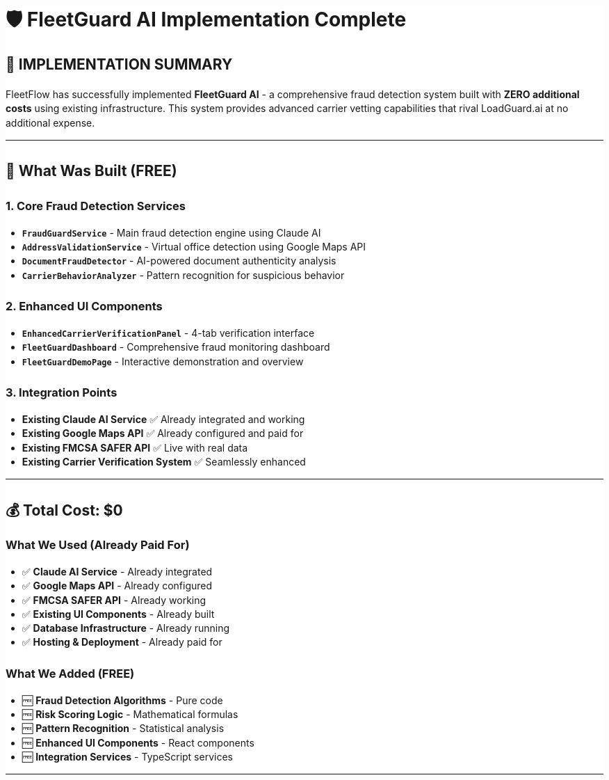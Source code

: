 # 🛡️ FleetGuard AI Implementation Complete

## 🎯 **IMPLEMENTATION SUMMARY**

FleetFlow has successfully implemented **FleetGuard AI** - a comprehensive fraud detection system
built with **ZERO additional costs** using existing infrastructure. This system provides advanced
carrier vetting capabilities that rival LoadGuard.ai at no additional expense.

---

## 🚀 **What Was Built (FREE)**

### **1. Core Fraud Detection Services**

- **`FraudGuardService`** - Main fraud detection engine using Claude AI
- **`AddressValidationService`** - Virtual office detection using Google Maps API
- **`DocumentFraudDetector`** - AI-powered document authenticity analysis
- **`CarrierBehaviorAnalyzer`** - Pattern recognition for suspicious behavior

### **2. Enhanced UI Components**

- **`EnhancedCarrierVerificationPanel`** - 4-tab verification interface
- **`FleetGuardDashboard`** - Comprehensive fraud monitoring dashboard
- **`FleetGuardDemoPage`** - Interactive demonstration and overview

### **3. Integration Points**

- **Existing Claude AI Service** ✅ Already integrated and working
- **Existing Google Maps API** ✅ Already configured and paid for
- **Existing FMCSA SAFER API** ✅ Live with real data
- **Existing Carrier Verification System** ✅ Seamlessly enhanced

---

## 💰 **Total Cost: $0**

### **What We Used (Already Paid For)**

- ✅ **Claude AI Service** - Already integrated
- ✅ **Google Maps API** - Already configured
- ✅ **FMCSA SAFER API** - Already working
- ✅ **Existing UI Components** - Already built
- ✅ **Database Infrastructure** - Already running
- ✅ **Hosting & Deployment** - Already paid for

### **What We Added (FREE)**

- 🆓 **Fraud Detection Algorithms** - Pure code
- 🆓 **Risk Scoring Logic** - Mathematical formulas
- 🆓 **Pattern Recognition** - Statistical analysis
- 🆓 **Enhanced UI Components** - React components
- 🆓 **Integration Services** - TypeScript services

---